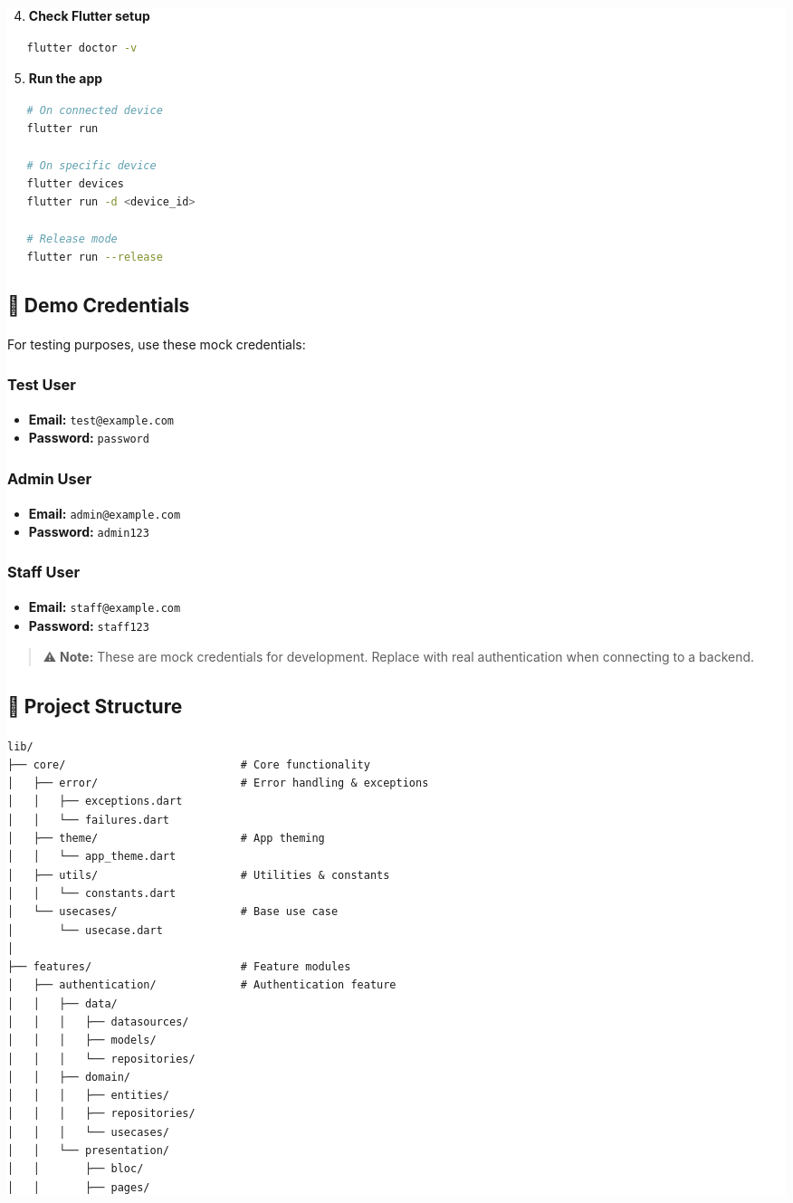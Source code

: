 4. **Check Flutter setup**
```bash
   flutter doctor -v
```

5. **Run the app**
```bash
   # On connected device
   flutter run

   # On specific device
   flutter devices
   flutter run -d <device_id>

   # Release mode
   flutter run --release
```

## 🔐 Demo Credentials

For testing purposes, use these mock credentials:

### Test User
- **Email:** `test@example.com`
- **Password:** `password`

### Admin User
- **Email:** `admin@example.com`
- **Password:** `admin123`

### Staff User
- **Email:** `staff@example.com`
- **Password:** `staff123`

> ⚠️ **Note:** These are mock credentials for development. Replace with real authentication when connecting to a backend.

## 📂 Project Structure
```
lib/
├── core/                           # Core functionality
│   ├── error/                      # Error handling & exceptions
│   │   ├── exceptions.dart
│   │   └── failures.dart
│   ├── theme/                      # App theming
│   │   └── app_theme.dart
│   ├── utils/                      # Utilities & constants
│   │   └── constants.dart
│   └── usecases/                   # Base use case
│       └── usecase.dart
│
├── features/                       # Feature modules
│   ├── authentication/             # Authentication feature
│   │   ├── data/
│   │   │   ├── datasources/
│   │   │   ├── models/
│   │   │   └── repositories/
│   │   ├── domain/
│   │   │   ├── entities/
│   │   │   ├── repositories/
│   │   │   └── usecases/
│   │   └── presentation/
│   │       ├── bloc/
│   │       ├── pages/
```